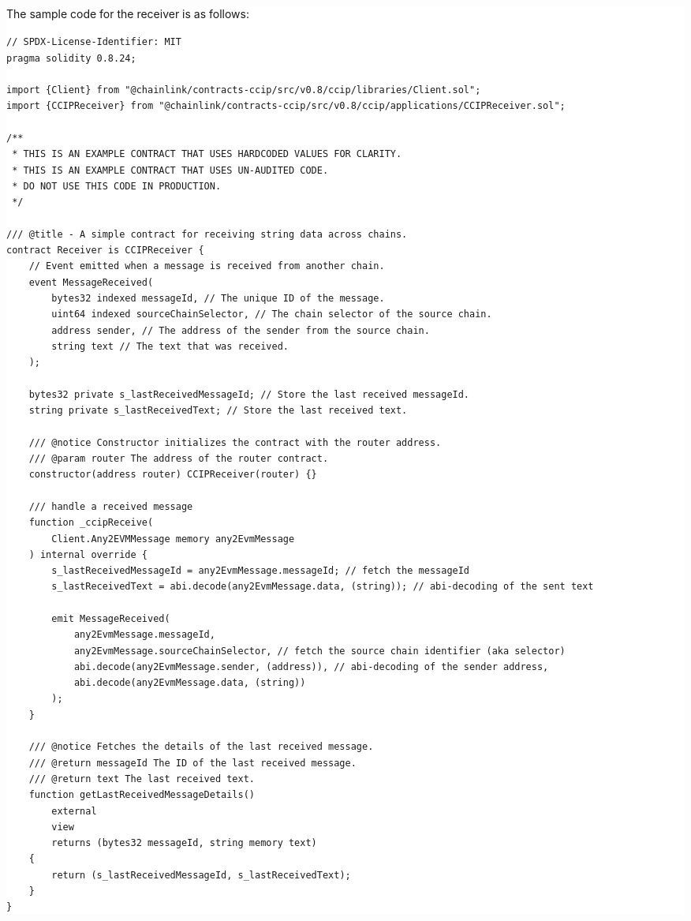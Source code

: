 The sample code for the receiver is as follows:

```solidity
// SPDX-License-Identifier: MIT
pragma solidity 0.8.24;

import {Client} from "@chainlink/contracts-ccip/src/v0.8/ccip/libraries/Client.sol";
import {CCIPReceiver} from "@chainlink/contracts-ccip/src/v0.8/ccip/applications/CCIPReceiver.sol";

/**
 * THIS IS AN EXAMPLE CONTRACT THAT USES HARDCODED VALUES FOR CLARITY.
 * THIS IS AN EXAMPLE CONTRACT THAT USES UN-AUDITED CODE.
 * DO NOT USE THIS CODE IN PRODUCTION.
 */

/// @title - A simple contract for receiving string data across chains.
contract Receiver is CCIPReceiver {
    // Event emitted when a message is received from another chain.
    event MessageReceived(
        bytes32 indexed messageId, // The unique ID of the message.
        uint64 indexed sourceChainSelector, // The chain selector of the source chain.
        address sender, // The address of the sender from the source chain.
        string text // The text that was received.
    );

    bytes32 private s_lastReceivedMessageId; // Store the last received messageId.
    string private s_lastReceivedText; // Store the last received text.

    /// @notice Constructor initializes the contract with the router address.
    /// @param router The address of the router contract.
    constructor(address router) CCIPReceiver(router) {}

    /// handle a received message
    function _ccipReceive(
        Client.Any2EVMMessage memory any2EvmMessage
    ) internal override {
        s_lastReceivedMessageId = any2EvmMessage.messageId; // fetch the messageId
        s_lastReceivedText = abi.decode(any2EvmMessage.data, (string)); // abi-decoding of the sent text

        emit MessageReceived(
            any2EvmMessage.messageId,
            any2EvmMessage.sourceChainSelector, // fetch the source chain identifier (aka selector)
            abi.decode(any2EvmMessage.sender, (address)), // abi-decoding of the sender address,
            abi.decode(any2EvmMessage.data, (string))
        );
    }

    /// @notice Fetches the details of the last received message.
    /// @return messageId The ID of the last received message.
    /// @return text The last received text.
    function getLastReceivedMessageDetails()
        external
        view
        returns (bytes32 messageId, string memory text)
    {
        return (s_lastReceivedMessageId, s_lastReceivedText);
    }
}
```
